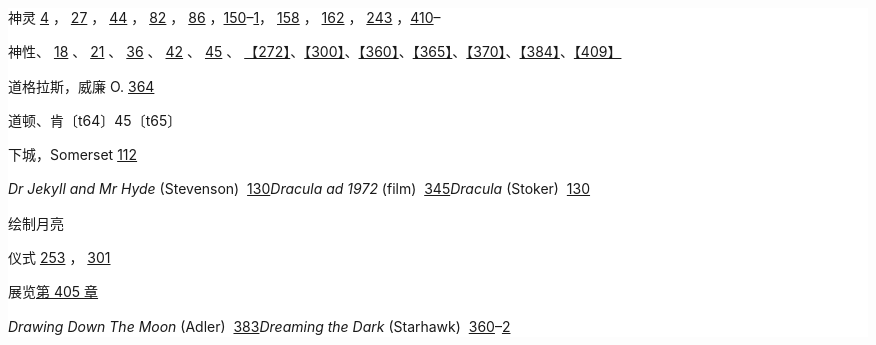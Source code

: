 神灵 [4](010_part1_chapter.xhtml#actrade-9780198827368-chapter-1-milestone-4) ， [27](010_part1_chapter.xhtml#actrade-9780198827368-chapter-1-milestone-27) ， [44](011_part1_chapter.xhtml#actrade-9780198827368-chapter-2-milestone-44) ， [82](014_part1_chapter.xhtml#actrade-9780198827368-chapter-5-milestone-82) ， [86](014_part1_chapter.xhtml#actrade-9780198827368-chapter-5-milestone-86) ，[150](017_part1_chapter.xhtml#actrade-9780198827368-chapter-8-milestone-150)–[1](017_part1_chapter.xhtml#page_151)， [158](018_part1_chapter.xhtml#actrade-9780198827368-chapter-9-milestone-158) ， [162](018_part1_chapter.xhtml#actrade-9780198827368-chapter-9-milestone-162) ， [243](021_part2_chapter.xhtml#actrade-9780198827368-chapter-11-milestone-243) ，[410](030_part2_chapter.xhtml#actrade-9780198827368-chapter-20-milestone-410)–

神性、 [18](010_part1_chapter.xhtml#actrade-9780198827368-chapter-1-milestone-18) 、 [21](010_part1_chapter.xhtml#actrade-9780198827368-chapter-1-milestone-21) 、 [36](011_part1_chapter.xhtml#actrade-9780198827368-chapter-2-milestone-36) 、 [42](011_part1_chapter.xhtml#actrade-9780198827368-chapter-2-milestone-42) 、 [45](012_part1_chapter.xhtml#actrade-9780198827368-chapter-3-milestone-45) 、 [](014_part1_chapter.xhtml#actrade-9780198827368-chapter-5-milestone-83) [【272】](023_part2_chapter.xhtml#actrade-9780198827368-chapter-13-milestone-272)、[【300】](025_part2_chapter.xhtml#actrade-9780198827368-chapter-15-milestone-300)、[【360】](028_part2_chapter.xhtml#actrade-9780198827368-chapter-18-milestone-360)、[【365】](028_part2_chapter.xhtml#actrade-9780198827368-chapter-18-milestone-365)、[【370】](028_part2_chapter.xhtml#actrade-9780198827368-chapter-18-milestone-370)、[【384】](029_part2_chapter.xhtml#actrade-9780198827368-chapter-19-milestone-384)、[【409】](030_part2_chapter.xhtml#actrade-9780198827368-chapter-20-milestone-409)

道格拉斯，威廉 O. [364](028_part2_chapter.xhtml#actrade-9780198827368-chapter-18-milestone-364)

道顿、肯〔t64〕45〔t65〕

下城，Somerset [112](015_part1_chapter.xhtml#actrade-9780198827368-chapter-6-milestone-112)

*Dr Jekyll and Mr Hyde* (Stevenson)  [130](016_part1_chapter.xhtml#actrade-9780198827368-chapter-7-milestone-130)*Dracula ad 1972* (film)  [345](027_part2_chapter.xhtml#actrade-9780198827368-chapter-17-milestone-345)*Dracula* (Stoker)  [130](016_part1_chapter.xhtml#actrade-9780198827368-chapter-7-milestone-130)

绘制月亮

仪式 [253](022_part2_chapter.xhtml#actrade-9780198827368-chapter-12-milestone-253) ， [301](025_part2_chapter.xhtml#actrade-9780198827368-chapter-15-milestone-301)

展览[第 405 章](029_part2_chapter.xhtml#actrade-9780198827368-chapter-19-milestone-405)

*Drawing Down The Moon* (Adler)  [383](029_part2_chapter.xhtml#actrade-9780198827368-chapter-19-milestone-383)*Dreaming the Dark* (Starhawk)  [360](028_part2_chapter.xhtml#actrade-9780198827368-chapter-18-milestone-360)–[2](028_part2_chapter.xhtml#page_362)

